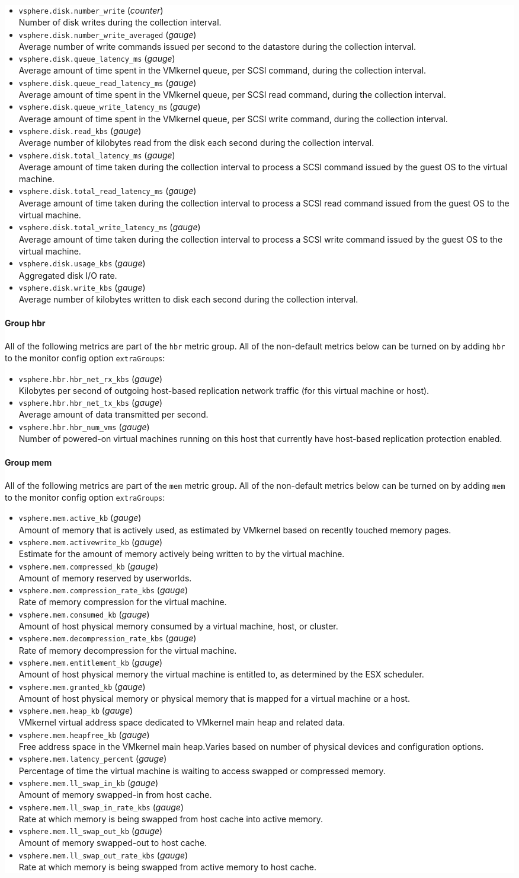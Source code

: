  - `vsphere.disk.number_write` (*counter*)<br>    Number of disk writes during the collection interval.
 - `vsphere.disk.number_write_averaged` (*gauge*)<br>    Average number of write commands issued per second to the datastore during the collection interval.
 - `vsphere.disk.queue_latency_ms` (*gauge*)<br>    Average amount of time spent in the VMkernel queue, per SCSI command, during the collection interval.
 - `vsphere.disk.queue_read_latency_ms` (*gauge*)<br>    Average amount of time spent in the VMkernel queue, per SCSI read command, during the collection interval.
 - `vsphere.disk.queue_write_latency_ms` (*gauge*)<br>    Average amount of time spent in the VMkernel queue, per SCSI write command, during the collection interval.
 - `vsphere.disk.read_kbs` (*gauge*)<br>    Average number of kilobytes read from the disk each second during the collection interval.
 - `vsphere.disk.total_latency_ms` (*gauge*)<br>    Average amount of time taken during the collection interval to process a SCSI command issued by the guest OS to the virtual machine.
 - `vsphere.disk.total_read_latency_ms` (*gauge*)<br>    Average amount of time taken during the collection interval to process a SCSI read command issued from the guest OS to the virtual machine.
 - `vsphere.disk.total_write_latency_ms` (*gauge*)<br>    Average amount of time taken during the collection interval to process a SCSI write command issued by the guest OS to the virtual machine.
 - `vsphere.disk.usage_kbs` (*gauge*)<br>    Aggregated disk I/O rate.
 - `vsphere.disk.write_kbs` (*gauge*)<br>    Average number of kilobytes written to disk each second during the collection interval.

#### Group hbr
All of the following metrics are part of the `hbr` metric group. All of
the non-default metrics below can be turned on by adding `hbr` to the
monitor config option `extraGroups`:
 - `vsphere.hbr.hbr_net_rx_kbs` (*gauge*)<br>    Kilobytes per second of outgoing host-based replication network traffic (for this virtual machine or host).
 - `vsphere.hbr.hbr_net_tx_kbs` (*gauge*)<br>    Average amount of data transmitted per second.
 - `vsphere.hbr.hbr_num_vms` (*gauge*)<br>    Number of powered-on virtual machines running on this host that currently have host-based replication protection enabled.

#### Group mem
All of the following metrics are part of the `mem` metric group. All of
the non-default metrics below can be turned on by adding `mem` to the
monitor config option `extraGroups`:
 - `vsphere.mem.active_kb` (*gauge*)<br>    Amount of memory that is actively used, as estimated by VMkernel based on recently touched memory pages.
 - `vsphere.mem.activewrite_kb` (*gauge*)<br>    Estimate for the amount of memory actively being written to by the virtual machine.
 - `vsphere.mem.compressed_kb` (*gauge*)<br>    Amount of memory reserved by userworlds.
 - `vsphere.mem.compression_rate_kbs` (*gauge*)<br>    Rate of memory compression for the virtual machine.
 - `vsphere.mem.consumed_kb` (*gauge*)<br>    Amount of host physical memory consumed by a virtual machine, host, or cluster.
 - `vsphere.mem.decompression_rate_kbs` (*gauge*)<br>    Rate of memory decompression for the virtual machine.
 - `vsphere.mem.entitlement_kb` (*gauge*)<br>    Amount of host physical memory the virtual machine is entitled to, as determined by the ESX scheduler.
 - `vsphere.mem.granted_kb` (*gauge*)<br>    Amount of host physical memory or physical memory that is mapped for a virtual machine or a host.
 - `vsphere.mem.heap_kb` (*gauge*)<br>    VMkernel virtual address space dedicated to VMkernel main heap and related data.
 - `vsphere.mem.heapfree_kb` (*gauge*)<br>    Free address space in the VMkernel main heap.Varies based on number of physical devices and configuration options.
 - `vsphere.mem.latency_percent` (*gauge*)<br>    Percentage of time the virtual machine is waiting to access swapped or compressed memory.
 - `vsphere.mem.ll_swap_in_kb` (*gauge*)<br>    Amount of memory swapped-in from host cache.
 - `vsphere.mem.ll_swap_in_rate_kbs` (*gauge*)<br>    Rate at which memory is being swapped from host cache into active memory.
 - `vsphere.mem.ll_swap_out_kb` (*gauge*)<br>    Amount of memory swapped-out to host cache.
 - `vsphere.mem.ll_swap_out_rate_kbs` (*gauge*)<br>    Rate at which memory is being swapped from active memory to host cache.
